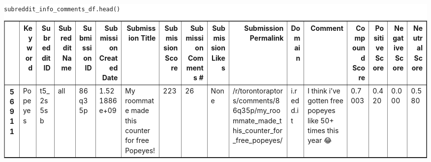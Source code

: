 ```python
```


```python
subreddit_info_comments_df.head()
```




<div>
<style>
    .dataframe thead tr:only-child th {
        text-align: right;
    }

    .dataframe thead th {
        text-align: left;
    }

    .dataframe tbody tr th {
        vertical-align: top;
    }
</style>
<table border="1" class="dataframe">
  <thead>
    <tr style="text-align: right;">
      <th></th>
      <th>Keyword</th>
      <th>Subreddit ID</th>
      <th>Subreddit Name</th>
      <th>Submission ID</th>
      <th>Submission Created Date</th>
      <th>Submission Title</th>
      <th>Submission Score</th>
      <th>Submission Comments #</th>
      <th>Submission Likes</th>
      <th>Submission Permalink</th>
      <th>Domain</th>
      <th>Comment</th>
      <th>Compound Score</th>
      <th>Positive Score</th>
      <th>Negative Score</th>
      <th>Neutral Score</th>
    </tr>
  </thead>
  <tbody>
    <tr>
      <th>56911</th>
      <td>Popeyes</td>
      <td>t5_2s5sb</td>
      <td>all</td>
      <td>86q35p</td>
      <td>1.521886e+09</td>
      <td>My roommate made this counter for free Popeyes!</td>
      <td>223</td>
      <td>26</td>
      <td>None</td>
      <td>/r/torontoraptors/comments/86q35p/my_roommate_made_this_counter_for_free_popeyes/</td>
      <td>i.redd.it</td>
      <td>I think i’ve gotten free popeyes like 50+ times this year 😂</td>
      <td>0.7003</td>
      <td>0.420</td>
      <td>0.000</td>
      <td>0.580</td>
    </tr>
    <tr>